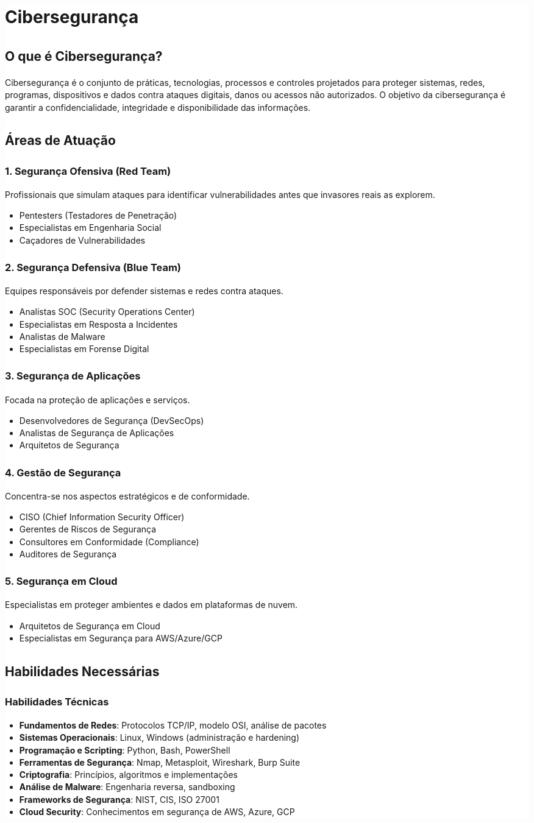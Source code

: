 # Cibersegurança

## O que é Cibersegurança?

Cibersegurança é o conjunto de práticas, tecnologias, processos e controles projetados para proteger sistemas, redes, programas, dispositivos e dados contra ataques digitais, danos ou acessos não autorizados. O objetivo da cibersegurança é garantir a confidencialidade, integridade e disponibilidade das informações.

## Áreas de Atuação

### 1. Segurança Ofensiva (Red Team)
Profissionais que simulam ataques para identificar vulnerabilidades antes que invasores reais as explorem.
- Pentesters (Testadores de Penetração)
- Especialistas em Engenharia Social
- Caçadores de Vulnerabilidades

### 2. Segurança Defensiva (Blue Team)
Equipes responsáveis por defender sistemas e redes contra ataques.
- Analistas SOC (Security Operations Center)
- Especialistas em Resposta a Incidentes
- Analistas de Malware
- Especialistas em Forense Digital

### 3. Segurança de Aplicações
Focada na proteção de aplicações e serviços.
- Desenvolvedores de Segurança (DevSecOps)
- Analistas de Segurança de Aplicações
- Arquitetos de Segurança

### 4. Gestão de Segurança
Concentra-se nos aspectos estratégicos e de conformidade.
- CISO (Chief Information Security Officer)
- Gerentes de Riscos de Segurança
- Consultores em Conformidade (Compliance)
- Auditores de Segurança

### 5. Segurança em Cloud
Especialistas em proteger ambientes e dados em plataformas de nuvem.
- Arquitetos de Segurança em Cloud
- Especialistas em Segurança para AWS/Azure/GCP

## Habilidades Necessárias

### Habilidades Técnicas
- **Fundamentos de Redes**: Protocolos TCP/IP, modelo OSI, análise de pacotes
- **Sistemas Operacionais**: Linux, Windows (administração e hardening)
- **Programação e Scripting**: Python, Bash, PowerShell
- **Ferramentas de Segurança**: Nmap, Metasploit, Wireshark, Burp Suite
- **Criptografia**: Princípios, algoritmos e implementações
- **Análise de Malware**: Engenharia reversa, sandboxing
- **Frameworks de Segurança**: NIST, CIS, ISO 27001
- **Cloud Security**: Conhecimentos em segurança de AWS, Azure, GCP
